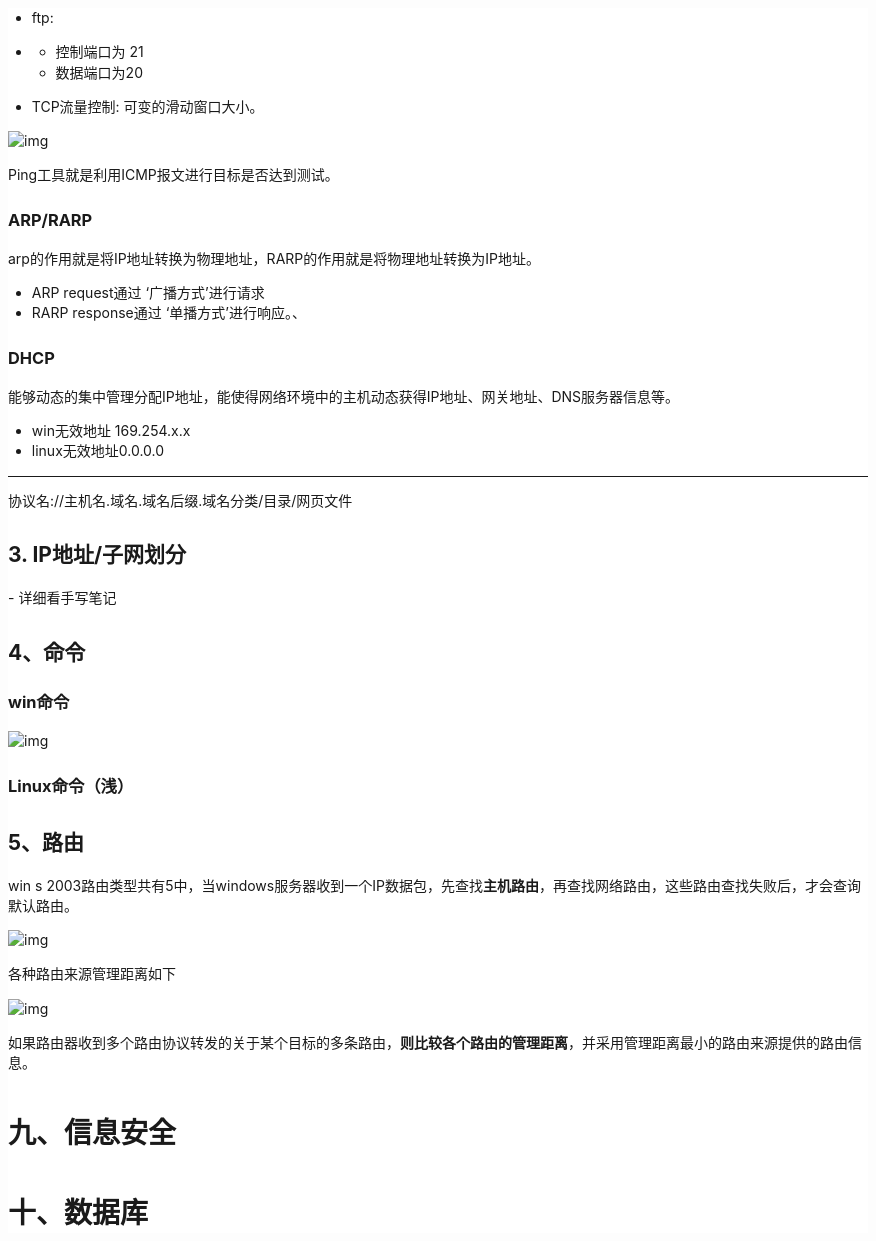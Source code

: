 

- ftp:

- - 控制端口为 21
  - 数据端口为20

- TCP流量控制: 可变的滑动窗口大小。

![img](https://cdn.nlark.com/yuque/0/2022/png/12423141/1666424305451-3e39879e-98bc-4fed-a4c7-2b4b391aa876.png)

Ping工具就是利用ICMP报文进行目标是否达到测试。

### ARP/RARP

  arp的作用就是将IP地址转换为物理地址，RARP的作用就是将物理地址转换为IP地址。

- ARP request通过 ‘广播方式’进行请求
- RARP response通过 ‘单播方式’进行响应。、

### DHCP

  能够动态的集中管理分配IP地址，能使得网络环境中的主机动态获得IP地址、网关地址、DNS服务器信息等。

- win无效地址 169.254.x.x 
- linux无效地址0.0.0.0

------

协议名://主机名.域名.域名后缀.域名分类/目录/网页文件

## 3. IP地址/子网划分

  \- 详细看手写笔记



## 4、命令

### win命令

![img](https://cdn.nlark.com/yuque/0/2022/png/12423141/1666436243908-08ccba7f-5407-4a30-b5ff-9fa4b4944ef7.png)

### Linux命令（浅）

## 5、路由

  win s 2003路由类型共有5中，当windows服务器收到一个IP数据包，先查找**主机路由**，再查找网络路由，这些路由查找失败后，才会查询默认路由。

![img](https://cdn.nlark.com/yuque/0/2022/png/12423141/1666436671898-d73f926c-f91f-43ed-a196-5482c5ec9c8d.png)

  各种路由来源管理距离如下

![img](https://cdn.nlark.com/yuque/0/2022/png/12423141/1666436777775-c6db782e-e993-4e73-be9e-b329dc6195ae.png)

如果路由器收到多个路由协议转发的关于某个目标的多条路由，**则比较各个路由的管理距离**，并采用管理距离最小的路由来源提供的路由信息。





# 九、信息安全

# 十、数据库